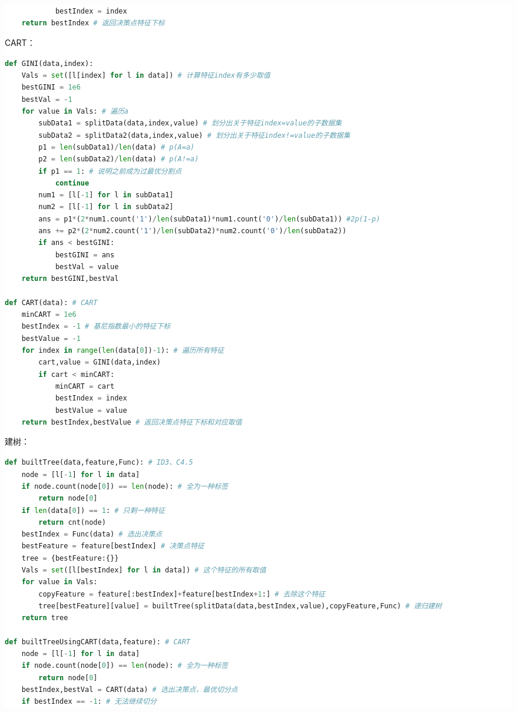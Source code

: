 ```python
            bestIndex = index
    return bestIndex # 返回决策点特征下标
```

CART：

```python
def GINI(data,index):
    Vals = set([l[index] for l in data]) # 计算特征index有多少取值
    bestGINI = 1e6
    bestVal = -1
    for value in Vals: # 遍历a
        subData1 = splitData(data,index,value) # 划分出关于特征index=value的子数据集
        subData2 = splitData2(data,index,value) # 划分出关于特征index!=value的子数据集
        p1 = len(subData1)/len(data) # p(A=a)
        p2 = len(subData2)/len(data) # p(A!=a)
        if p1 == 1: # 说明之前成为过最优分割点
            continue
        num1 = [l[-1] for l in subData1]
        num2 = [l[-1] for l in subData2]
        ans = p1*(2*num1.count('1')/len(subData1)*num1.count('0')/len(subData1)) #2p(1-p)
        ans += p2*(2*num2.count('1')/len(subData2)*num2.count('0')/len(subData2))
        if ans < bestGINI:
            bestGINI = ans
            bestVal = value
    return bestGINI,bestVal

def CART(data): # CART
    minCART = 1e6
    bestIndex = -1 # 基尼指数最小的特征下标
    bestValue = -1
    for index in range(len(data[0])-1): # 遍历所有特征
        cart,value = GINI(data,index)
        if cart < minCART:
            minCART = cart
            bestIndex = index
            bestValue = value
    return bestIndex,bestValue # 返回决策点特征下标和对应取值
```

建树：

```python
def builtTree(data,feature,Func): # ID3、C4.5
    node = [l[-1] for l in data]
    if node.count(node[0]) == len(node): # 全为一种标签
        return node[0]
    if len(data[0]) == 1: # 只剩一种特征
        return cnt(node)
    bestIndex = Func(data) # 选出决策点
    bestFeature = feature[bestIndex] # 决策点特征
    tree = {bestFeature:{}}
    Vals = set([l[bestIndex] for l in data]) # 这个特征的所有取值
    for value in Vals:
        copyFeature = feature[:bestIndex]+feature[bestIndex+1:] # 去除这个特征
        tree[bestFeature][value] = builtTree(splitData(data,bestIndex,value),copyFeature,Func) # 递归建树
    return tree

def builtTreeUsingCART(data,feature): # CART
    node = [l[-1] for l in data]
    if node.count(node[0]) == len(node): # 全为一种标签
        return node[0]
    bestIndex,bestVal = CART(data) # 选出决策点，最优切分点
    if bestIndex == -1: # 无法继续切分
```